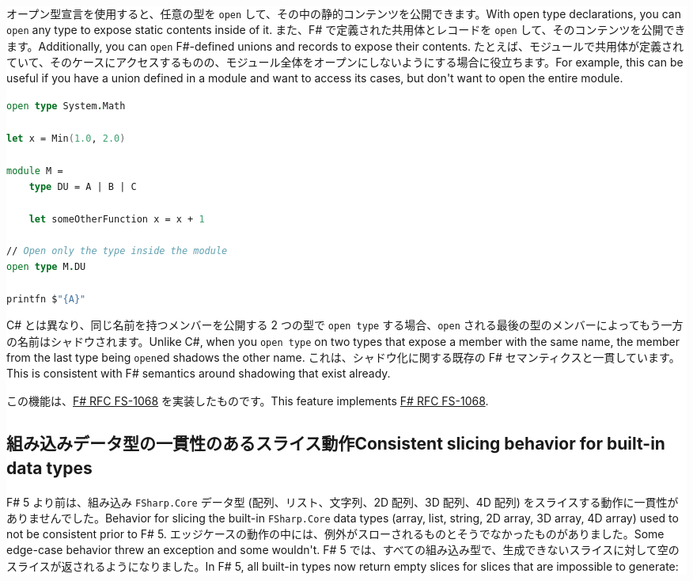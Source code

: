 <span data-ttu-id="b5a45-146">オープン型宣言を使用すると、任意の型を `open` して、その中の静的コンテンツを公開できます。</span><span class="sxs-lookup"><span data-stu-id="b5a45-146">With open type declarations, you can `open` any type to expose static contents inside of it.</span></span> <span data-ttu-id="b5a45-147">また、F# で定義された共用体とレコードを `open` して、そのコンテンツを公開できます。</span><span class="sxs-lookup"><span data-stu-id="b5a45-147">Additionally, you can `open` F#-defined unions and records to expose their contents.</span></span> <span data-ttu-id="b5a45-148">たとえば、モジュールで共用体が定義されていて、そのケースにアクセスするものの、モジュール全体をオープンにしないようにする場合に役立ちます。</span><span class="sxs-lookup"><span data-stu-id="b5a45-148">For example, this can be useful if you have a union defined in a module and want to access its cases, but don't want to open the entire module.</span></span>

```fsharp
open type System.Math

let x = Min(1.0, 2.0)

module M =
    type DU = A | B | C

    let someOtherFunction x = x + 1

// Open only the type inside the module
open type M.DU

printfn $"{A}"
```

<span data-ttu-id="b5a45-149">C# とは異なり、同じ名前を持つメンバーを公開する 2 つの型で `open type` する場合、`open` される最後の型のメンバーによってもう一方の名前はシャドウされます。</span><span class="sxs-lookup"><span data-stu-id="b5a45-149">Unlike C#, when you `open type` on two types that expose a member with the same name, the member from the last type being `open`ed shadows the other name.</span></span> <span data-ttu-id="b5a45-150">これは、シャドウ化に関する既存の F# セマンティクスと一貫しています。</span><span class="sxs-lookup"><span data-stu-id="b5a45-150">This is consistent with F# semantics around shadowing that exist already.</span></span>

<span data-ttu-id="b5a45-151">この機能は、[F# RFC FS-1068](https://github.com/fsharp/fslang-design/blob/master/FSharp-5.0/FS-1068-open-type-declaration.md) を実装したものです。</span><span class="sxs-lookup"><span data-stu-id="b5a45-151">This feature implements [F# RFC FS-1068](https://github.com/fsharp/fslang-design/blob/master/FSharp-5.0/FS-1068-open-type-declaration.md).</span></span>

## <a name="consistent-slicing-behavior-for-built-in-data-types"></a><span data-ttu-id="b5a45-152">組み込みデータ型の一貫性のあるスライス動作</span><span class="sxs-lookup"><span data-stu-id="b5a45-152">Consistent slicing behavior for built-in data types</span></span>

<span data-ttu-id="b5a45-153">F# 5 より前は、組み込み `FSharp.Core` データ型 (配列、リスト、文字列、2D 配列、3D 配列、4D 配列) をスライスする動作に一貫性がありませんでした。</span><span class="sxs-lookup"><span data-stu-id="b5a45-153">Behavior for slicing the built-in `FSharp.Core` data types (array, list, string, 2D array, 3D array, 4D array) used to not be consistent prior to F# 5.</span></span> <span data-ttu-id="b5a45-154">エッジケースの動作の中には、例外がスローされるものとそうでなかったものがありました。</span><span class="sxs-lookup"><span data-stu-id="b5a45-154">Some edge-case behavior threw an exception and some wouldn't.</span></span> <span data-ttu-id="b5a45-155">F# 5 では、すべての組み込み型で、生成できないスライスに対して空のスライスが返されるようになりました。</span><span class="sxs-lookup"><span data-stu-id="b5a45-155">In F# 5, all built-in types now return empty slices for slices that are impossible to generate:</span></span>

